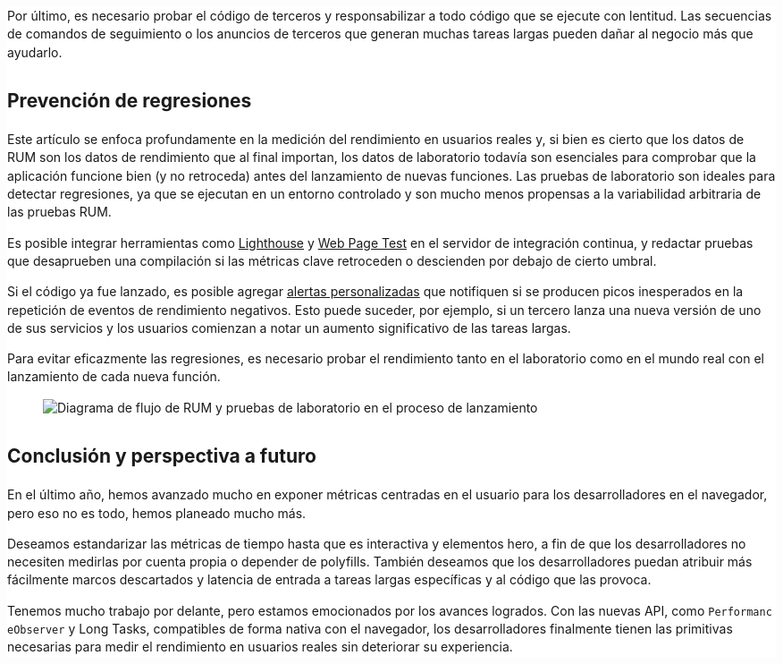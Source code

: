 Por último, es necesario probar el código de terceros y responsabilizar a todo código
que se ejecute con lentitud. Las secuencias de comandos de seguimiento o
los anuncios de terceros que generan muchas tareas largas pueden dañar al negocio
más que ayudarlo.

## Prevención de regresiones

Este artículo se enfoca profundamente en la medición del rendimiento en usuarios reales y,
si bien es cierto que los datos de RUM son los datos de rendimiento que al final importan,
los datos de laboratorio todavía son esenciales para comprobar que la aplicación funcione bien (y no
retroceda) antes del lanzamiento de nuevas funciones. Las pruebas de laboratorio son ideales
para detectar regresiones, ya que se ejecutan en un entorno controlado
y son mucho menos propensas a la variabilidad arbitraria de las pruebas RUM.

Es posible integrar herramientas como [Lighthouse](/web/tools/lighthouse/) y [Web Page
Test](https://www.webpagetest.org/) en el servidor de integración continua,
y redactar pruebas que desaprueben una compilación
si las métricas clave retroceden o descienden por debajo de cierto umbral.

Si el código ya fue lanzado, es posible agregar [alertas
personalizadas](https://support.google.com/analytics/answer/1033021) que notifiquen si se producen
picos inesperados en la repetición de eventos de rendimiento negativos.
Esto puede suceder, por ejemplo, si un tercero lanza una nueva versión de uno
de sus servicios y los usuarios comienzan a notar un aumento significativo
de las tareas largas.

Para evitar eficazmente las regresiones, es necesario probar el rendimiento tanto
en el laboratorio como en el mundo real con el lanzamiento de cada nueva función.

<figure>
  <img src="/web/fundamentals/performance/images/perf-metrics-test-cycle.png"
       alt="Diagrama de flujo de RUM y pruebas de laboratorio en el proceso de lanzamiento"/>
</figure>

## Conclusión y perspectiva a futuro

En el último año, hemos avanzado mucho en exponer métricas centradas en el usuario
para los desarrolladores en el navegador, pero eso no es todo, hemos planeado
mucho más.

Deseamos estandarizar las métricas de tiempo hasta que es interactiva y elementos hero,
a fin de que los desarrolladores no necesiten medirlas por cuenta propia o depender de polyfills. También
deseamos que los desarrolladores puedan atribuir más fácilmente marcos descartados
y latencia de entrada a tareas largas específicas y al código que las provoca.

Tenemos mucho trabajo por delante, pero estamos emocionados por los avances logrados. Con
las nuevas API, como `PerformanceObserver` y Long Tasks, compatibles de forma nativa con el navegador,
los desarrolladores finalmente tienen
las primitivas necesarias para medir el rendimiento en usuarios reales sin deteriorar su experiencia.
